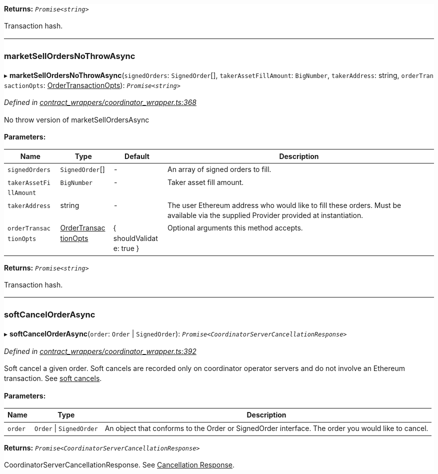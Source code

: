 **Returns:** *`Promise<string>`*

Transaction hash.

___

###  marketSellOrdersNoThrowAsync

▸ **marketSellOrdersNoThrowAsync**(`signedOrders`: `SignedOrder`[], `takerAssetFillAmount`: `BigNumber`, `takerAddress`: string, `orderTransactionOpts`: [OrderTransactionOpts](#interface-ordertransactionopts)): *`Promise<string>`*

*Defined in [contract_wrappers/coordinator_wrapper.ts:368](https://github.com/0xProject/0x-monorepo/blob/6dd77d5c8/packages/contract-wrappers/src/contract_wrappers/coordinator_wrapper.ts#L368)*

No throw version of marketSellOrdersAsync

**Parameters:**

Name | Type | Default | Description |
------ | ------ | ------ | ------ |
`signedOrders` | `SignedOrder`[] | - | An array of signed orders to fill. |
`takerAssetFillAmount` | `BigNumber` | - | Taker asset fill amount. |
`takerAddress` | string | - | The user Ethereum address who would like to fill these orders. Must be available via the supplied                               Provider provided at instantiation. |
`orderTransactionOpts` | [OrderTransactionOpts](#interface-ordertransactionopts) |  { shouldValidate: true } | Optional arguments this method accepts. |

**Returns:** *`Promise<string>`*

Transaction hash.

___

###  softCancelOrderAsync

▸ **softCancelOrderAsync**(`order`: `Order` | `SignedOrder`): *`Promise<CoordinatorServerCancellationResponse>`*

*Defined in [contract_wrappers/coordinator_wrapper.ts:392](https://github.com/0xProject/0x-monorepo/blob/6dd77d5c8/packages/contract-wrappers/src/contract_wrappers/coordinator_wrapper.ts#L392)*

Soft cancel a given order.
Soft cancels are recorded only on coordinator operator servers and do not involve an Ethereum transaction.
See [soft cancels](https://github.com/0xProject/0x-protocol-specification/blob/master/v2/coordinator-specification.md#soft-cancels).

**Parameters:**

Name | Type | Description |
------ | ------ | ------ |
`order` | `Order` \| `SignedOrder` | An object that conforms to the Order or SignedOrder interface. The order you would like to cancel. |

**Returns:** *`Promise<CoordinatorServerCancellationResponse>`*

CoordinatorServerCancellationResponse. See [Cancellation Response](https://github.com/0xProject/0x-protocol-specification/blob/master/v2/coordinator-specification.md#response).
